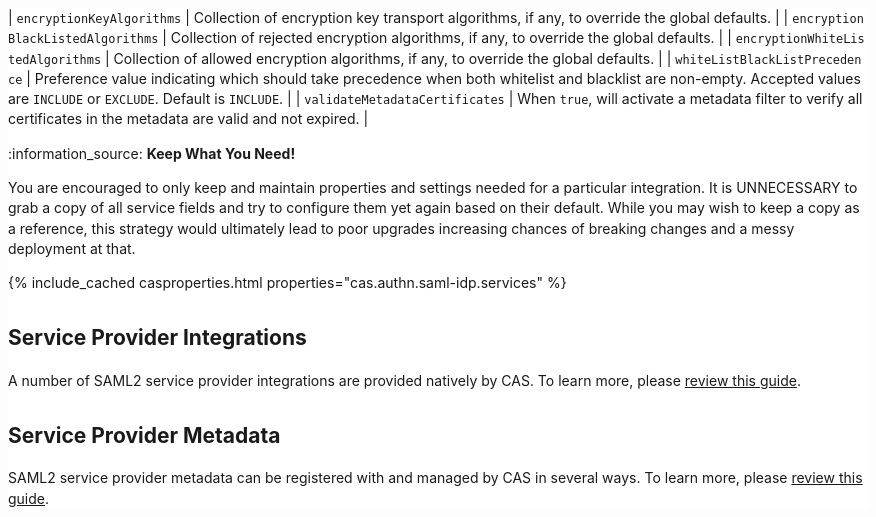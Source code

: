 | `encryptionKeyAlgorithms`                         | Collection of encryption key transport algorithms, if any, to override the global defaults.                                                                                                                                                                                                                                                                                                                                             |
| `encryptionBlackListedAlgorithms`                 | Collection of rejected encryption algorithms, if any, to override the global defaults.                                                                                                                                                                                                                                                                                                                                                  |
| `encryptionWhiteListedAlgorithms`                 | Collection of allowed encryption algorithms, if any, to override the global defaults.                                                                                                                                                                                                                                                                                                                                                   |
| `whiteListBlackListPrecedence`                    | Preference value indicating which should take precedence when both whitelist and blacklist are non-empty. Accepted values are `INCLUDE` or `EXCLUDE`. Default is `INCLUDE`.                                                                                                                                                                                                                                                             |
| `validateMetadataCertificates`                    | When `true`, will activate a metadata filter to verify all certificates in the metadata are valid and not expired.                                                                                                                                                                                                                                                                                                                      |

<div class="alert alert-info">:information_source: <strong>Keep What You Need!</strong><p>You are encouraged to only keep and maintain properties and settings needed for a 
particular integration. It is UNNECESSARY to grab a copy of all service fields and try to configure them yet again based on their default. While 
you may wish to keep a copy as a reference, this strategy would ultimately lead to poor upgrades increasing chances of breaking changes and a messy 
deployment at that.</p></div>

{% include_cached casproperties.html properties="cas.authn.saml-idp.services" %}

## Service Provider Integrations

A number of SAML2 service provider integrations are provided natively by CAS. To learn more,
please [review this guide](../integration/Configuring-SAML-SP-Integrations.html).

## Service Provider Metadata

SAML2 service provider metadata can be registered with and managed by CAS in several ways. To learn more, 
please [review this guide](../installation/SAML2-ServiceProvider-Metadata.html).
